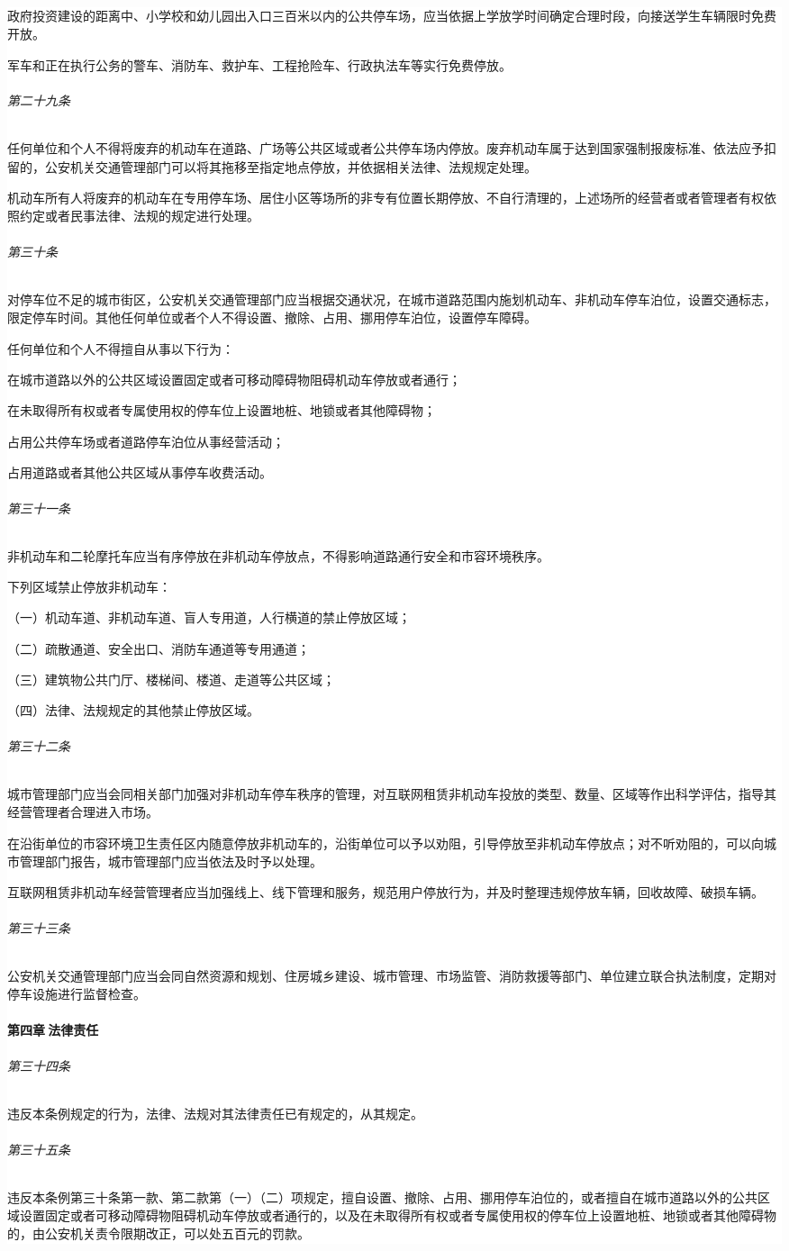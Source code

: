 政府投资建设的距离中、小学校和幼儿园出入口三百米以内的公共停车场，应当依据上学放学时间确定合理时段，向接送学生车辆限时免费开放。

军车和正在执行公务的警车、消防车、救护车、工程抢险车、行政执法车等实行免费停放。

###### 第二十九条

任何单位和个人不得将废弃的机动车在道路、广场等公共区域或者公共停车场内停放。废弃机动车属于达到国家强制报废标准、依法应予扣留的，公安机关交通管理部门可以将其拖移至指定地点停放，并依据相关法律、法规规定处理。

机动车所有人将废弃的机动车在专用停车场、居住小区等场所的非专有位置长期停放、不自行清理的，上述场所的经营者或者管理者有权依照约定或者民事法律、法规的规定进行处理。

###### 第三十条

对停车位不足的城市街区，公安机关交通管理部门应当根据交通状况，在城市道路范围内施划机动车、非机动车停车泊位，设置交通标志，限定停车时间。其他任何单位或者个人不得设置、撤除、占用、挪用停车泊位，设置停车障碍。

任何单位和个人不得擅自从事以下行为：

在城市道路以外的公共区域设置固定或者可移动障碍物阻碍机动车停放或者通行；

在未取得所有权或者专属使用权的停车位上设置地桩、地锁或者其他障碍物；

占用公共停车场或者道路停车泊位从事经营活动；

占用道路或者其他公共区域从事停车收费活动。

###### 第三十一条

非机动车和二轮摩托车应当有序停放在非机动车停放点，不得影响道路通行安全和市容环境秩序。

下列区域禁止停放非机动车：

（一）机动车道、非机动车道、盲人专用道，人行横道的禁止停放区域；

（二）疏散通道、安全出口、消防车通道等专用通道；

（三）建筑物公共门厅、楼梯间、楼道、走道等公共区域；

（四）法律、法规规定的其他禁止停放区域。

###### 第三十二条

城市管理部门应当会同相关部门加强对非机动车停车秩序的管理，对互联网租赁非机动车投放的类型、数量、区域等作出科学评估，指导其经营管理者合理进入市场。

在沿街单位的市容环境卫生责任区内随意停放非机动车的，沿街单位可以予以劝阻，引导停放至非机动车停放点；对不听劝阻的，可以向城市管理部门报告，城市管理部门应当依法及时予以处理。

互联网租赁非机动车经营管理者应当加强线上、线下管理和服务，规范用户停放行为，并及时整理违规停放车辆，回收故障、破损车辆。

###### 第三十三条

公安机关交通管理部门应当会同自然资源和规划、住房城乡建设、城市管理、市场监管、消防救援等部门、单位建立联合执法制度，定期对停车设施进行监督检查。

#### 第四章 法律责任

###### 第三十四条

违反本条例规定的行为，法律、法规对其法律责任已有规定的，从其规定。

###### 第三十五条

违反本条例第三十条第一款、第二款第（一）（二）项规定，擅自设置、撤除、占用、挪用停车泊位的，或者擅自在城市道路以外的公共区域设置固定或者可移动障碍物阻碍机动车停放或者通行的，以及在未取得所有权或者专属使用权的停车位上设置地桩、地锁或者其他障碍物的，由公安机关责令限期改正，可以处五百元的罚款。
